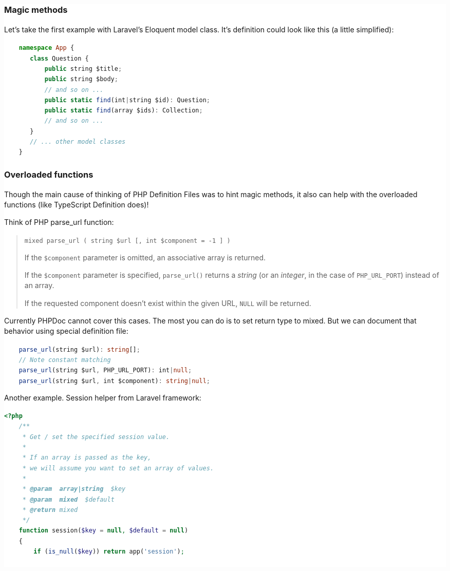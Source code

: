 ### Magic methods

Let’s take the first example with Laravel’s Eloquent model class. It’s definition could look like this 
(a little simplified):

~~~ ts
    namespace App {
       class Question {
           public string $title;
           public string $body;
           // and so on ...
           public static find(int|string $id): Question;
           public static find(array $ids): Collection;
           // and so on ...
       }
       // ... other model classes
    }
~~~

### Overloaded functions

Though the main cause of thinking of PHP Definition Files was to hint magic methods, it also can help with the
overloaded functions (like TypeScript Definition does)!

Think of PHP parse_url function:

> ~~~
> mixed parse_url ( string $url [, int $component = -1 ] )
> ~~~
>
> If the `$component` parameter is omitted, an associative array is returned.
> 
> If the `$component` parameter is specified, `parse_url()` returns a *string* 
> (or an *integer*, in the case of `PHP_URL_PORT`) instead of an array. 
>
> If the requested component doesn’t exist within the given URL, `NULL` will be returned.


Currently PHPDoc cannot cover this cases. The most you can do is to set return type to mixed. 
But we can document that behavior using special definition file:

~~~ ts
    parse_url(string $url): string[];
    // Note constant matching
    parse_url(string $url, PHP_URL_PORT): int|null;
    parse_url(string $url, int $component): string|null;
~~~

Another example. Session helper from Laravel framework:

~~~ php
<?php
    /**
     * Get / set the specified session value.
     *
     * If an array is passed as the key, 
     * we will assume you want to set an array of values.
     *
     * @param  array|string  $key
     * @param  mixed  $default
     * @return mixed
     */
    function session($key = null, $default = null)
    {
        if (is_null($key)) return app('session');
    
~~~

[php-storm-symfony-support]: https://confluence.jetbrains.com/display/PhpStorm/Working+with+the+Service+Container+-+Symfony+Development+using+PhpStorm
[idea-php-symfony2-plugin]: https://github.com/Haehnchen/idea-php-symfony2-plugin/tree/master/src/fr/adrienbrault/idea/symfony2plugin